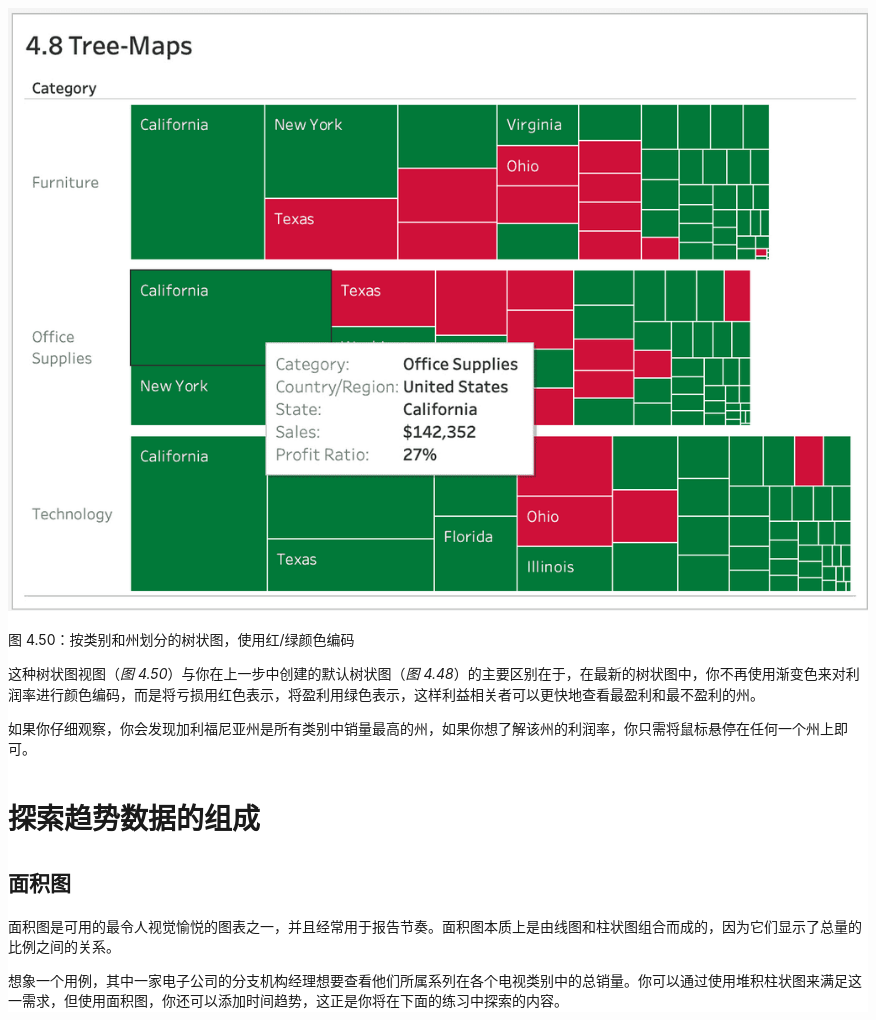 ![图 4.50：按类别和州划分的树状图，使用红/绿颜色编码](img/B16342_04_50.jpg)

图 4.50：按类别和州划分的树状图，使用红/绿颜色编码

这种树状图视图（*图 4.50*）与你在上一步中创建的默认树状图（*图 4.48*）的主要区别在于，在最新的树状图中，你不再使用渐变色来对利润率进行颜色编码，而是将亏损用红色表示，将盈利用绿色表示，这样利益相关者可以更快地查看最盈利和最不盈利的州。

如果你仔细观察，你会发现加利福尼亚州是所有类别中销量最高的州，如果你想了解该州的利润率，你只需将鼠标悬停在任何一个州上即可。

# 探索趋势数据的组成

## 面积图

面积图是可用的最令人视觉愉悦的图表之一，并且经常用于报告节奏。面积图本质上是由线图和柱状图组合而成的，因为它们显示了总量的比例之间的关系。

想象一个用例，其中一家电子公司的分支机构经理想要查看他们所属系列在各个电视类别中的总销量。你可以通过使用堆积柱状图来满足这一需求，但使用面积图，你还可以添加时间趋势，这正是你将在下面的练习中探索的内容。
